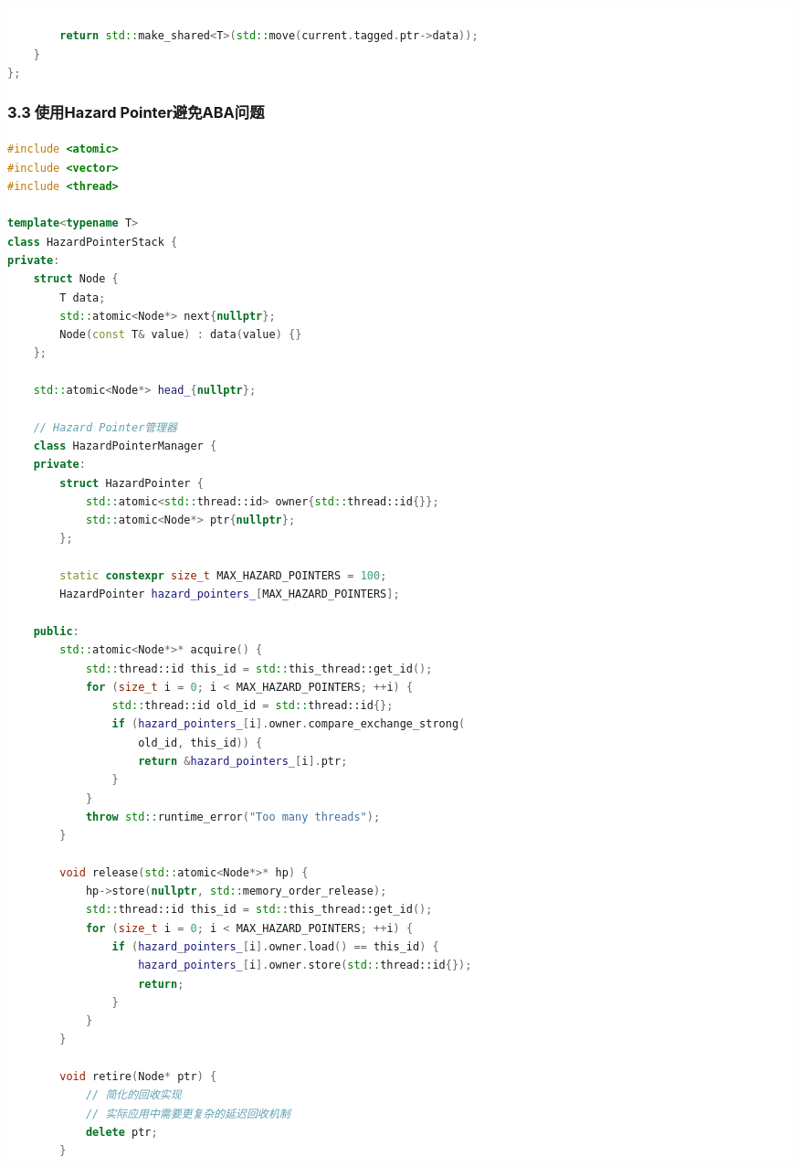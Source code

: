 ```cpp
        
        return std::make_shared<T>(std::move(current.tagged.ptr->data));
    }
};
```

### 3.3 使用Hazard Pointer避免ABA问题
```cpp
#include <atomic>
#include <vector>
#include <thread>

template<typename T>
class HazardPointerStack {
private:
    struct Node {
        T data;
        std::atomic<Node*> next{nullptr};
        Node(const T& value) : data(value) {}
    };
    
    std::atomic<Node*> head_{nullptr};
    
    // Hazard Pointer管理器
    class HazardPointerManager {
    private:
        struct HazardPointer {
            std::atomic<std::thread::id> owner{std::thread::id{}};
            std::atomic<Node*> ptr{nullptr};
        };
        
        static constexpr size_t MAX_HAZARD_POINTERS = 100;
        HazardPointer hazard_pointers_[MAX_HAZARD_POINTERS];
        
    public:
        std::atomic<Node*>* acquire() {
            std::thread::id this_id = std::this_thread::get_id();
            for (size_t i = 0; i < MAX_HAZARD_POINTERS; ++i) {
                std::thread::id old_id = std::thread::id{};
                if (hazard_pointers_[i].owner.compare_exchange_strong(
                    old_id, this_id)) {
                    return &hazard_pointers_[i].ptr;
                }
            }
            throw std::runtime_error("Too many threads");
        }
        
        void release(std::atomic<Node*>* hp) {
            hp->store(nullptr, std::memory_order_release);
            std::thread::id this_id = std::this_thread::get_id();
            for (size_t i = 0; i < MAX_HAZARD_POINTERS; ++i) {
                if (hazard_pointers_[i].owner.load() == this_id) {
                    hazard_pointers_[i].owner.store(std::thread::id{});
                    return;
                }
            }
        }
        
        void retire(Node* ptr) {
            // 简化的回收实现
            // 实际应用中需要更复杂的延迟回收机制
            delete ptr;
        }
```